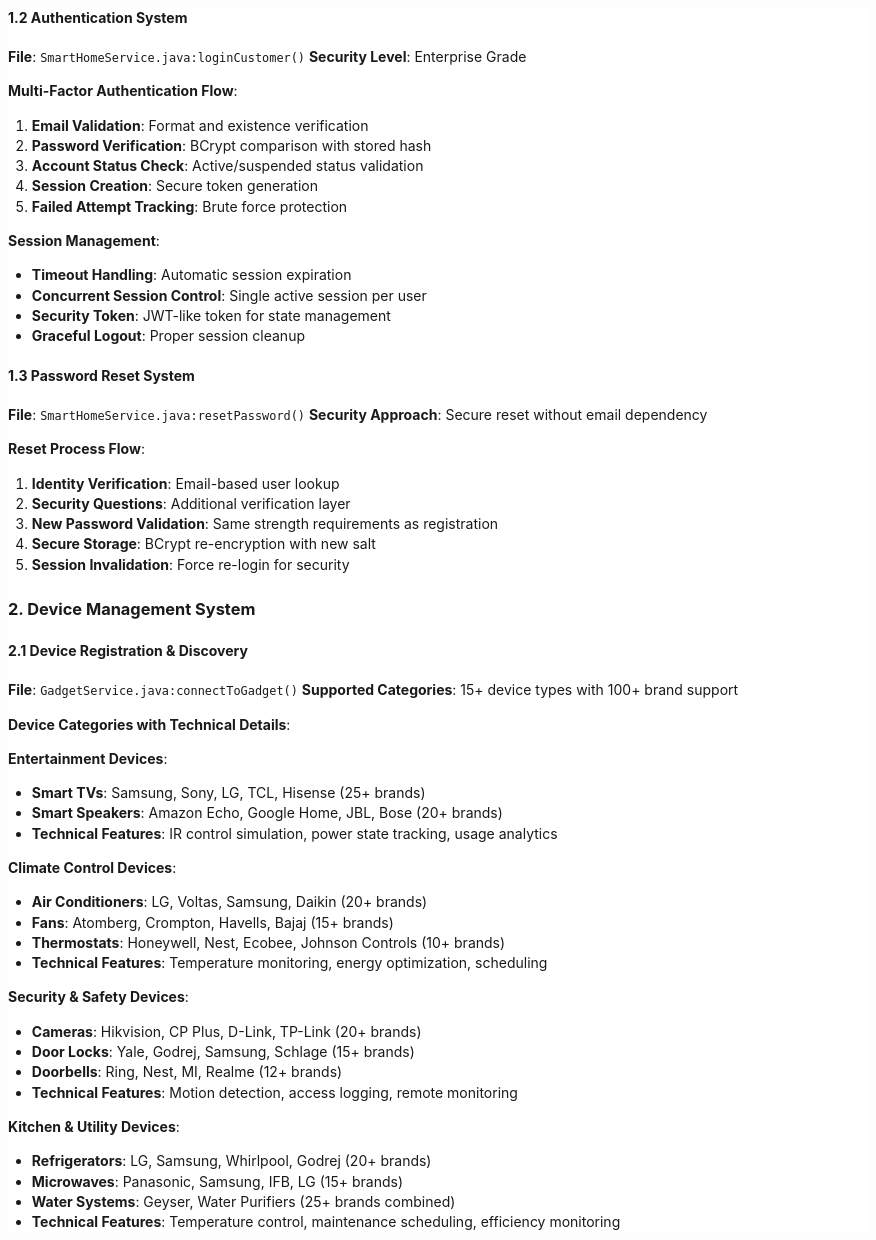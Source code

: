 #### 1.2 Authentication System
**File**: `SmartHomeService.java:loginCustomer()`
**Security Level**: Enterprise Grade

**Multi-Factor Authentication Flow**:
1. **Email Validation**: Format and existence verification
2. **Password Verification**: BCrypt comparison with stored hash
3. **Account Status Check**: Active/suspended status validation
4. **Session Creation**: Secure token generation
5. **Failed Attempt Tracking**: Brute force protection

**Session Management**:
- **Timeout Handling**: Automatic session expiration
- **Concurrent Session Control**: Single active session per user
- **Security Token**: JWT-like token for state management
- **Graceful Logout**: Proper session cleanup

#### 1.3 Password Reset System
**File**: `SmartHomeService.java:resetPassword()`
**Security Approach**: Secure reset without email dependency

**Reset Process Flow**:
1. **Identity Verification**: Email-based user lookup
2. **Security Questions**: Additional verification layer
3. **New Password Validation**: Same strength requirements as registration
4. **Secure Storage**: BCrypt re-encryption with new salt
5. **Session Invalidation**: Force re-login for security

### 2. Device Management System

#### 2.1 Device Registration & Discovery
**File**: `GadgetService.java:connectToGadget()`
**Supported Categories**: 15+ device types with 100+ brand support

**Device Categories with Technical Details**:

**Entertainment Devices**:
- **Smart TVs**: Samsung, Sony, LG, TCL, Hisense (25+ brands)
- **Smart Speakers**: Amazon Echo, Google Home, JBL, Bose (20+ brands)
- **Technical Features**: IR control simulation, power state tracking, usage analytics

**Climate Control Devices**:
- **Air Conditioners**: LG, Voltas, Samsung, Daikin (20+ brands)
- **Fans**: Atomberg, Crompton, Havells, Bajaj (15+ brands)
- **Thermostats**: Honeywell, Nest, Ecobee, Johnson Controls (10+ brands)
- **Technical Features**: Temperature monitoring, energy optimization, scheduling

**Security & Safety Devices**:
- **Cameras**: Hikvision, CP Plus, D-Link, TP-Link (20+ brands)
- **Door Locks**: Yale, Godrej, Samsung, Schlage (15+ brands)
- **Doorbells**: Ring, Nest, MI, Realme (12+ brands)
- **Technical Features**: Motion detection, access logging, remote monitoring

**Kitchen & Utility Devices**:
- **Refrigerators**: LG, Samsung, Whirlpool, Godrej (20+ brands)
- **Microwaves**: Panasonic, Samsung, IFB, LG (15+ brands)
- **Water Systems**: Geyser, Water Purifiers (25+ brands combined)
- **Technical Features**: Temperature control, maintenance scheduling, efficiency monitoring
